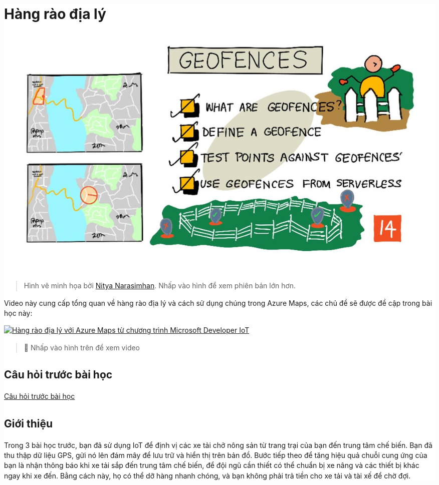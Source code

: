 
# Hàng rào địa lý

![Tóm tắt bài học bằng hình vẽ](../../../../../translated_images/lesson-14.63980c5150ae3c153e770fb71d044c1845dce79248d86bed9fc525adf3ede73c.vi.jpg)

> Hình vẽ minh họa bởi [Nitya Narasimhan](https://github.com/nitya). Nhấp vào hình để xem phiên bản lớn hơn.

Video này cung cấp tổng quan về hàng rào địa lý và cách sử dụng chúng trong Azure Maps, các chủ đề sẽ được đề cập trong bài học này:

[![Hàng rào địa lý với Azure Maps từ chương trình Microsoft Developer IoT](https://img.youtube.com/vi/nsrgYhaYNVY/0.jpg)](https://www.youtube.com/watch?v=nsrgYhaYNVY)

> 🎥 Nhấp vào hình trên để xem video

## Câu hỏi trước bài học

[Câu hỏi trước bài học](https://black-meadow-040d15503.1.azurestaticapps.net/quiz/27)

## Giới thiệu

Trong 3 bài học trước, bạn đã sử dụng IoT để định vị các xe tải chở nông sản từ trang trại của bạn đến trung tâm chế biến. Bạn đã thu thập dữ liệu GPS, gửi nó lên đám mây để lưu trữ và hiển thị trên bản đồ. Bước tiếp theo để tăng hiệu quả chuỗi cung ứng của bạn là nhận thông báo khi xe tải sắp đến trung tâm chế biến, để đội ngũ cần thiết có thể chuẩn bị xe nâng và các thiết bị khác ngay khi xe đến. Bằng cách này, họ có thể dỡ hàng nhanh chóng, và bạn không phải trả tiền cho xe tải và tài xế để chờ đợi.

